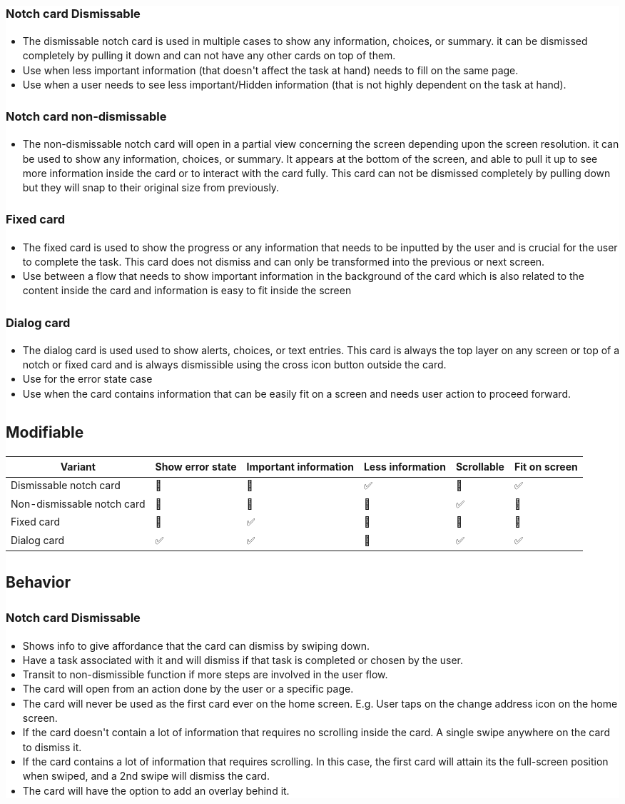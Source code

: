 ### Notch card Dismissable

- The dismissable notch card is used in multiple cases to show any information, choices, or summary. it can be dismissed completely by pulling it down and can not have any other cards on top of them.
- Use when less important information (that doesn't affect the task at hand) needs to fill on the same page.
- Use when a user needs to see less important/Hidden information (that is not highly dependent on the task at hand).

### Notch card non-dismissable

- The non-dismissable notch card will open in a partial view concerning the screen depending upon the screen resolution. it can be used to show any information, choices, or summary. It appears at the bottom of the screen, and able to pull it up to see more information inside the card or to interact with the card fully. This card can not be dismissed completely by pulling down but they will snap to their original size from previously.

### Fixed card
- The fixed card is used to show the progress or any information that needs to be inputted by the user and is crucial for the user to complete the task. This card does not dismiss and can only be transformed into the previous or next screen.
- Use between a flow that needs to show important information in the background of the card which is also related to the content inside the card and information is easy to fit inside the screen

### Dialog card
- The dialog card is used used to show alerts, choices, or text entries. This card is always the top layer on any screen or top of a notch or fixed card and is always dismissible using the cross icon button outside the card.
- Use for the error state case
- Use when the card contains information that can be easily fit on a screen and needs user action to proceed forward.


## Modifiable


| Variant | Show error state | Important information | Less information | Scrollable | Fit on screen |
| --- | --- | --- | --- | --- | --- |
| Dismissable notch card| 🚫 | 🚫 | ✅  | 🚫 | ✅ |
| Non-dismissable notch card | 🚫 | 🚫 | 🚫 | ✅ | 🚫 |
| Fixed card | 🚫 | ✅ | 🚫 | 🚫 | 🚫 |
| Dialog card | ✅ | ✅ | 🚫 | ✅ | ✅ |

## Behavior

### Notch card Dismissable
- Shows info to give affordance that the card can dismiss by swiping down.
- Have a task associated with it and will dismiss if that task is completed or chosen by the user. 
- Transit to non-dismissible function if more steps are involved in the user flow.
- The card will open from an action done by the user or a specific page.
- The card will never be used as the first card ever on the home screen. E.g. User taps on the change address icon on the home screen.
- If the card doesn't contain a lot of information that requires no scrolling inside the card. A single swipe anywhere on the card to dismiss it.
- If the card contains a lot of information that requires scrolling. In this case, the first card will attain its the full-screen position when swiped, and a 2nd swipe will dismiss the card.
- The card will have the option to add an overlay behind it.
